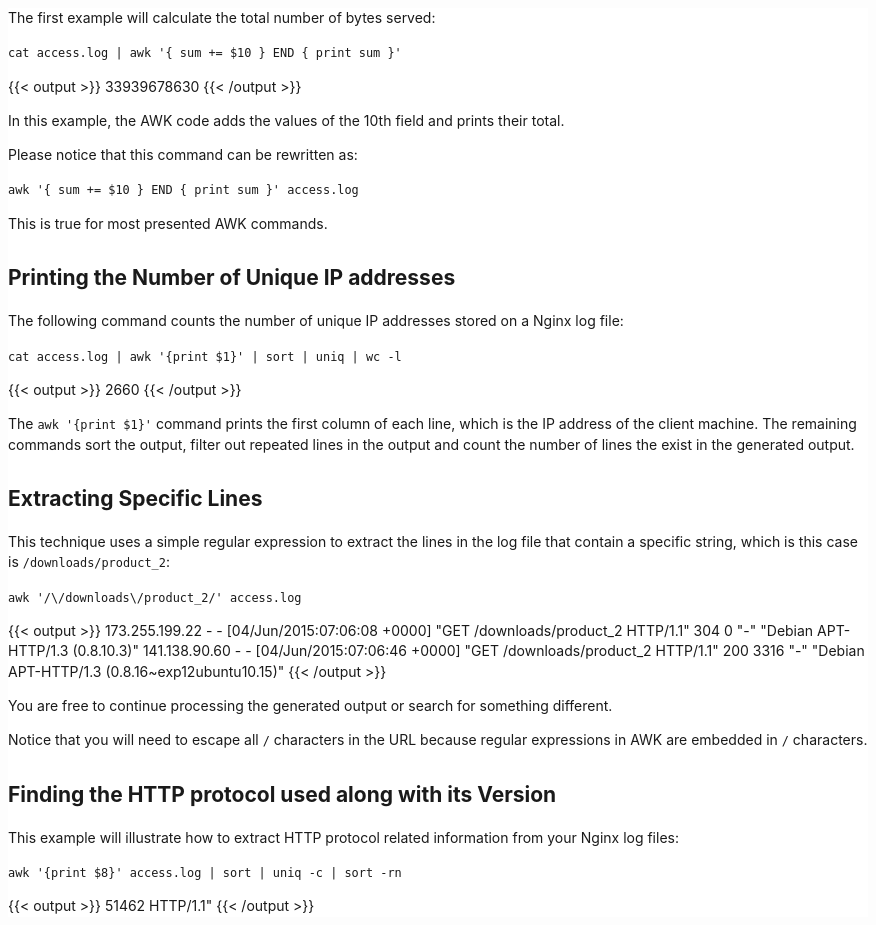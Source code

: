 The first example will calculate the total number of bytes served:

	cat access.log | awk '{ sum += $10 } END { print sum }'
{{< output >}}
33939678630
{{< /output >}}

In this example, the AWK code adds the values of the 10th field and prints their total.

Please notice that this command can be rewritten as:

    awk '{ sum += $10 } END { print sum }' access.log

This is true for most presented AWK commands.

## Printing the Number of Unique IP addresses

The following command counts the number of unique IP addresses stored on a Nginx log file:

    cat access.log | awk '{print $1}' | sort | uniq | wc -l
{{< output >}}
2660
{{< /output >}}

The `awk '{print $1}'` command prints the first column of each line, which is the IP
address of the client machine. The remaining commands sort the output, filter out
repeated lines in the output and count the number of lines the exist in the generated output.

## Extracting Specific Lines

This technique uses a simple regular expression to extract the lines in the log
file that contain a specific string, which is this case is `/downloads/product_2`:

    awk '/\/downloads\/product_2/' access.log
{{< output >}}
173.255.199.22 - - [04/Jun/2015:07:06:08 +0000] "GET /downloads/product_2 HTTP/1.1" 304 0 "-" "Debian APT-HTTP/1.3 (0.8.10.3)"
141.138.90.60 - - [04/Jun/2015:07:06:46 +0000] "GET /downloads/product_2 HTTP/1.1" 200 3316 "-" "Debian APT-HTTP/1.3 (0.8.16~exp12ubuntu10.15)"
{{< /output >}}

You are free to continue processing the generated output or search for something different.

Notice that you will need to escape all `/` characters in the URL because regular expressions in AWK
are embedded in `/` characters.

## Finding the HTTP protocol used along with its Version

This example will illustrate how to extract HTTP protocol related information from
your Nginx log files:

    awk '{print $8}' access.log | sort | uniq -c | sort -rn
{{< output >}}
51462 HTTP/1.1"
{{< /output >}}
